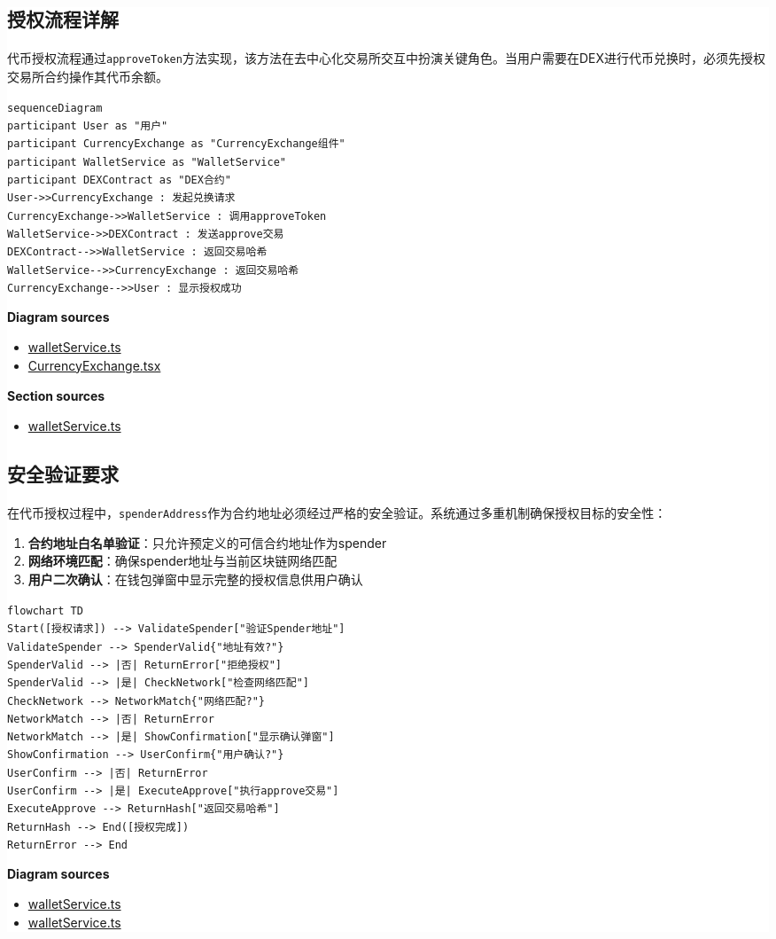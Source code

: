 ## 授权流程详解

代币授权流程通过`approveToken`方法实现，该方法在去中心化交易所交互中扮演关键角色。当用户需要在DEX进行代币兑换时，必须先授权交易所合约操作其代币余额。

```mermaid
sequenceDiagram
participant User as "用户"
participant CurrencyExchange as "CurrencyExchange组件"
participant WalletService as "WalletService"
participant DEXContract as "DEX合约"
User->>CurrencyExchange : 发起兑换请求
CurrencyExchange->>WalletService : 调用approveToken
WalletService->>DEXContract : 发送approve交易
DEXContract-->>WalletService : 返回交易哈希
WalletService-->>CurrencyExchange : 返回交易哈希
CurrencyExchange-->>User : 显示授权成功
```

**Diagram sources**
- [walletService.ts](file://src/services/walletService.ts#L189-L202)
- [CurrencyExchange.tsx](file://src/components/Exchange/CurrencyExchange.tsx#L15-L621)

**Section sources**
- [walletService.ts](file://src/services/walletService.ts#L189-L202)

## 安全验证要求

在代币授权过程中，`spenderAddress`作为合约地址必须经过严格的安全验证。系统通过多重机制确保授权目标的安全性：

1. **合约地址白名单验证**：只允许预定义的可信合约地址作为spender
2. **网络环境匹配**：确保spender地址与当前区块链网络匹配
3. **用户二次确认**：在钱包弹窗中显示完整的授权信息供用户确认

```mermaid
flowchart TD
Start([授权请求]) --> ValidateSpender["验证Spender地址"]
ValidateSpender --> SpenderValid{"地址有效?"}
SpenderValid --> |否| ReturnError["拒绝授权"]
SpenderValid --> |是| CheckNetwork["检查网络匹配"]
CheckNetwork --> NetworkMatch{"网络匹配?"}
NetworkMatch --> |否| ReturnError
NetworkMatch --> |是| ShowConfirmation["显示确认弹窗"]
ShowConfirmation --> UserConfirm{"用户确认?"}
UserConfirm --> |否| ReturnError
UserConfirm --> |是| ExecuteApprove["执行approve交易"]
ExecuteApprove --> ReturnHash["返回交易哈希"]
ReturnHash --> End([授权完成])
ReturnError --> End
```

**Diagram sources**
- [walletService.ts](file://src/services/walletService.ts#L189-L202)
- [walletService.ts](file://src/services/walletService.ts#L62-L264)
